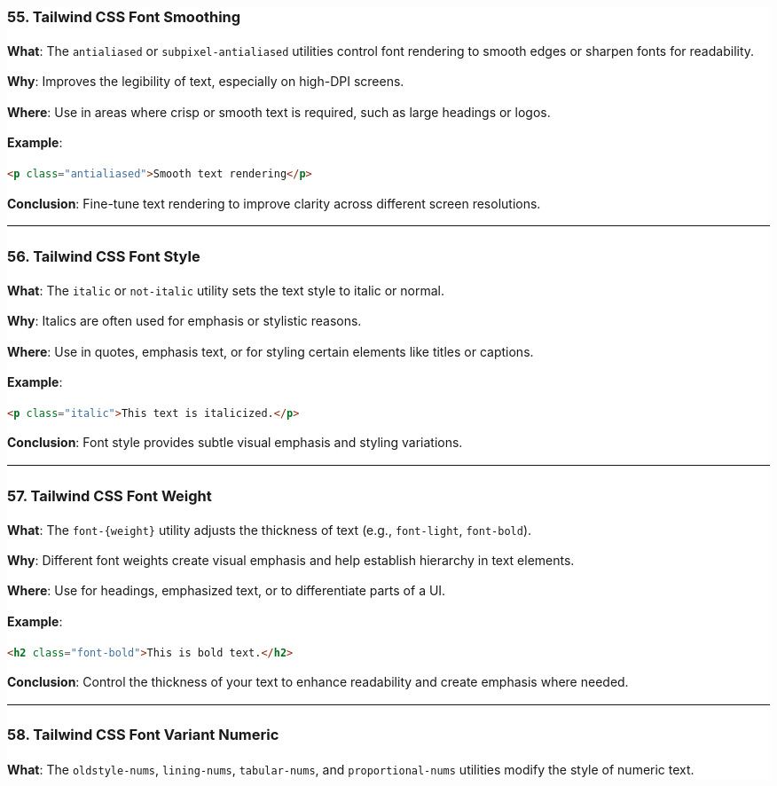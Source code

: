 
### 55. Tailwind CSS Font Smoothing

**What**: The `antialiased` or `subpixel-antialiased` utilities control font rendering to smooth edges or sharpen fonts for readability.

**Why**: Improves the legibility of text, especially on high-DPI screens.

**Where**: Use in areas where crisp or smooth text is required, such as large headings or logos.

**Example**:
```html
<p class="antialiased">Smooth text rendering</p>
```

**Conclusion**: Fine-tune text rendering to improve clarity across different screen resolutions.

---

### 56. Tailwind CSS Font Style

**What**: The `italic` or `not-italic` utility sets the text style to italic or normal.

**Why**: Italics are often used for emphasis or stylistic reasons.

**Where**: Use in quotes, emphasis text, or for styling certain elements like titles or captions.

**Example**:
```html
<p class="italic">This text is italicized.</p>
```

**Conclusion**: Font style provides subtle visual emphasis and styling variations.

---

### 57. Tailwind CSS Font Weight

**What**: The `font-{weight}` utility adjusts the thickness of text (e.g., `font-light`, `font-bold`).

**Why**: Different font weights create visual emphasis and help establish hierarchy in text elements.

**Where**: Use for headings, emphasized text, or to differentiate parts of a UI.

**Example**:
```html
<h2 class="font-bold">This is bold text.</h2>
```

**Conclusion**: Control the thickness of your text to enhance readability and create emphasis where needed.

---

### 58. Tailwind CSS Font Variant Numeric

**What**: The `oldstyle-nums`, `lining-nums`, `tabular-nums`, and `proportional-nums` utilities modify the style of numeric text.
